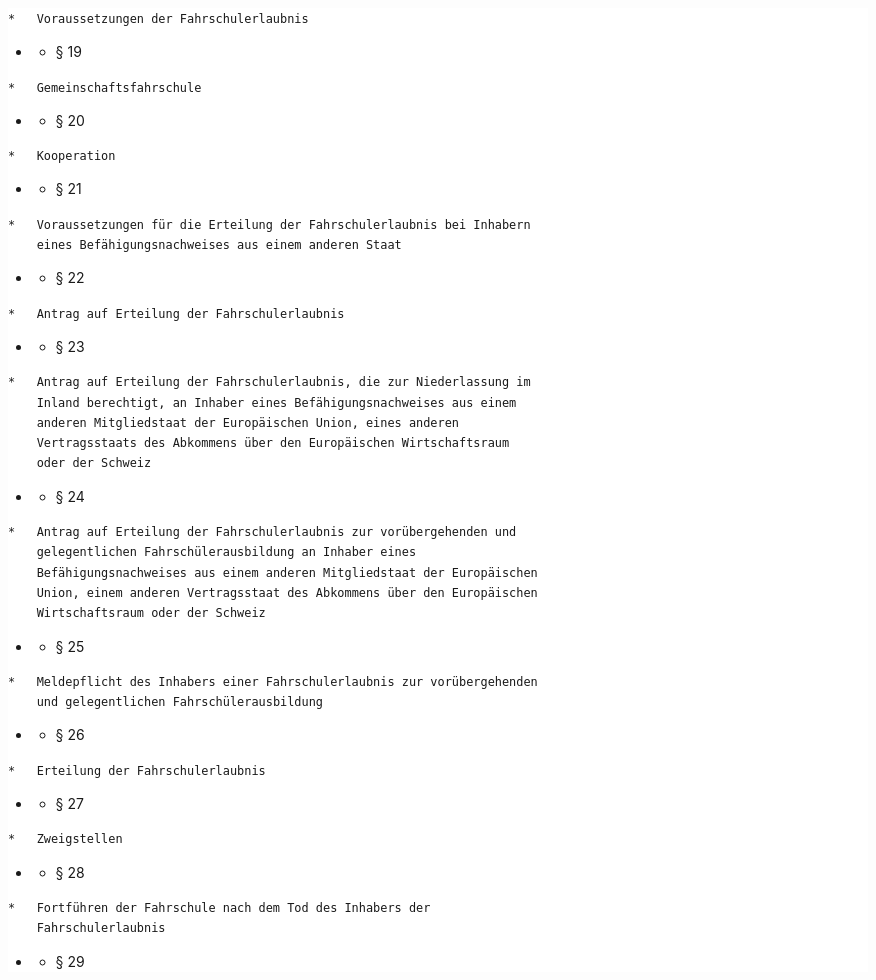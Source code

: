     *   Voraussetzungen der Fahrschulerlaubnis


*    *   § 19

    *   Gemeinschaftsfahrschule


*    *   § 20

    *   Kooperation


*    *   § 21

    *   Voraussetzungen für die Erteilung der Fahrschulerlaubnis bei Inhabern
        eines Befähigungsnachweises aus einem anderen Staat


*    *   § 22

    *   Antrag auf Erteilung der Fahrschulerlaubnis


*    *   § 23

    *   Antrag auf Erteilung der Fahrschulerlaubnis, die zur Niederlassung im
        Inland berechtigt, an Inhaber eines Befähigungsnachweises aus einem
        anderen Mitgliedstaat der Europäischen Union, eines anderen
        Vertragsstaats des Abkommens über den Europäischen Wirtschaftsraum
        oder der Schweiz


*    *   § 24

    *   Antrag auf Erteilung der Fahrschulerlaubnis zur vorübergehenden und
        gelegentlichen Fahrschülerausbildung an Inhaber eines
        Befähigungsnachweises aus einem anderen Mitgliedstaat der Europäischen
        Union, einem anderen Vertragsstaat des Abkommens über den Europäischen
        Wirtschaftsraum oder der Schweiz


*    *   § 25

    *   Meldepflicht des Inhabers einer Fahrschulerlaubnis zur vorübergehenden
        und gelegentlichen Fahrschülerausbildung


*    *   § 26

    *   Erteilung der Fahrschulerlaubnis


*    *   § 27

    *   Zweigstellen


*    *   § 28

    *   Fortführen der Fahrschule nach dem Tod des Inhabers der
        Fahrschulerlaubnis


*    *   § 29
